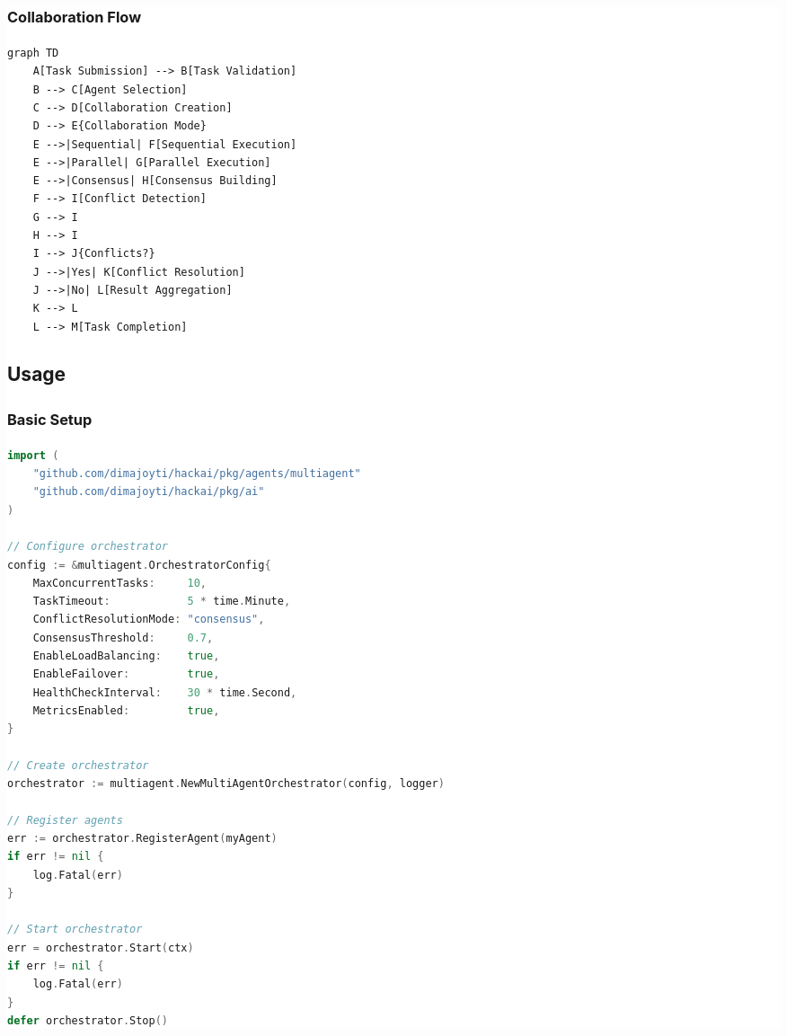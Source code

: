 ### Collaboration Flow

```mermaid
graph TD
    A[Task Submission] --> B[Task Validation]
    B --> C[Agent Selection]
    C --> D[Collaboration Creation]
    D --> E{Collaboration Mode}
    E -->|Sequential| F[Sequential Execution]
    E -->|Parallel| G[Parallel Execution]
    E -->|Consensus| H[Consensus Building]
    F --> I[Conflict Detection]
    G --> I
    H --> I
    I --> J{Conflicts?}
    J -->|Yes| K[Conflict Resolution]
    J -->|No| L[Result Aggregation]
    K --> L
    L --> M[Task Completion]
```

## Usage

### Basic Setup

```go
import (
    "github.com/dimajoyti/hackai/pkg/agents/multiagent"
    "github.com/dimajoyti/hackai/pkg/ai"
)

// Configure orchestrator
config := &multiagent.OrchestratorConfig{
    MaxConcurrentTasks:     10,
    TaskTimeout:            5 * time.Minute,
    ConflictResolutionMode: "consensus",
    ConsensusThreshold:     0.7,
    EnableLoadBalancing:    true,
    EnableFailover:         true,
    HealthCheckInterval:    30 * time.Second,
    MetricsEnabled:         true,
}

// Create orchestrator
orchestrator := multiagent.NewMultiAgentOrchestrator(config, logger)

// Register agents
err := orchestrator.RegisterAgent(myAgent)
if err != nil {
    log.Fatal(err)
}

// Start orchestrator
err = orchestrator.Start(ctx)
if err != nil {
    log.Fatal(err)
}
defer orchestrator.Stop()
```
